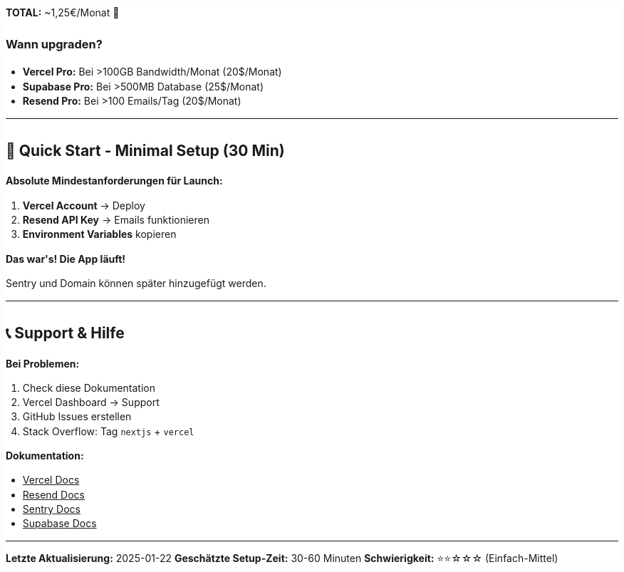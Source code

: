 **TOTAL:** ~1,25€/Monat 🎉

### Wann upgraden?
- **Vercel Pro:** Bei >100GB Bandwidth/Monat (20$/Monat)
- **Supabase Pro:** Bei >500MB Database (25$/Monat)
- **Resend Pro:** Bei >100 Emails/Tag (20$/Monat)

---

## 🎯 Quick Start - Minimal Setup (30 Min)

**Absolute Mindestanforderungen für Launch:**

1. **Vercel Account** → Deploy
2. **Resend API Key** → Emails funktionieren
3. **Environment Variables** kopieren

**Das war's! Die App läuft!**

Sentry und Domain können später hinzugefügt werden.

---

## 📞 Support & Hilfe

**Bei Problemen:**
1. Check diese Dokumentation
2. Vercel Dashboard → Support
3. GitHub Issues erstellen
4. Stack Overflow: Tag `nextjs` + `vercel`

**Dokumentation:**
- [Vercel Docs](https://vercel.com/docs)
- [Resend Docs](https://resend.com/docs)
- [Sentry Docs](https://docs.sentry.io/platforms/javascript/guides/nextjs/)
- [Supabase Docs](https://supabase.com/docs)

---

**Letzte Aktualisierung:** 2025-01-22
**Geschätzte Setup-Zeit:** 30-60 Minuten
**Schwierigkeit:** ⭐⭐☆☆☆ (Einfach-Mittel)